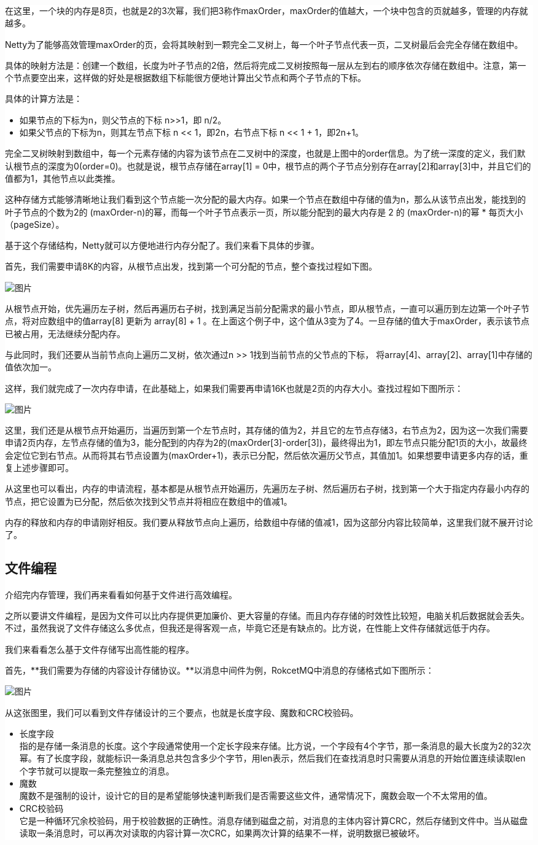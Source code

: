 在这里，一个块的内存是8页，也就是2的3次幂，我们把3称作maxOrder，maxOrder的值越大，一个块中包含的页就越多，管理的内存就越多。

Netty为了能够高效管理maxOrder的页，会将其映射到一颗完全二叉树上，每一个叶子节点代表一页，二叉树最后会完全存储在数组中。

具体的映射方法是：创建一个数组，长度为叶子节点的2倍，然后将完成二叉树按照每一层从左到右的顺序依次存储在数组中。注意，第一个节点要空出来，这样做的好处是根据数组下标能很方便地计算出父节点和两个子节点的下标。

具体的计算方法是：

- 如果节点的下标为n，则父节点的下标 n&gt;&gt;1，即 n/2。
- 如果父节点的下标为n，则其左节点下标 n &lt;&lt; 1，即2n，右节点下标 n &lt;&lt; 1 + 1，即2n+1。

完全二叉树映射到数组中，每一个元素存储的内容为该节点在二叉树中的深度，也就是上图中的order信息。为了统一深度的定义，我们默认根节点的深度为0(order=0)。也就是说，根节点存储在array\[1] = 0中，根节点的两个子节点分别存在array\[2]和array\[3]中，并且它们的值都为1，其他节点以此类推。

这种存储方式能够清晰地让我们看到这个节点能一次分配的最大内存。如果一个节点在数组中存储的值为n，那么从该节点出发，能找到的叶子节点的个数为2的 (maxOrder-n)的幂，而每一个叶子节点表示一页，所以能分配到的最大内存是 2 的 (maxOrder-n)的幂 * 每页大小（pageSize）。

基于这个存储结构，Netty就可以方便地进行内存分配了。我们来看下具体的步骤。

首先，我们需要申请8K的内容，从根节点出发，找到第一个可分配的节点，整个查找过程如下图。

![图片](https://static001.geekbang.org/resource/image/68/a4/68db1bce333743c331bf979c819d98a4.jpg?wh=1920x1046)

从根节点开始，优先遍历左子树，然后再遍历右子树，找到满足当前分配需求的最小节点，即从根节点，一直可以遍历到左边第一个叶子节点，将对应数组中的值array\[8] 更新为 array\[8] + 1 。在上面这个例子中，这个值从3变为了4。一旦存储的值大于maxOrder，表示该节点已被占用，无法继续分配内存。

与此同时，我们还要从当前节点向上遍历二叉树，依次通过n &gt;&gt; 1找到当前节点的父节点的下标， 将array\[4]、array\[2]、array\[1]中存储的值依次加一。

这样，我们就完成了一次内存申请，在此基础上，如果我们需要再申请16K也就是2页的内存大小。查找过程如下图所示：

![图片](https://static001.geekbang.org/resource/image/41/3b/418c164523782f9b8a3da19edca6c33b.jpg?wh=1920x988)

这里，我们还是从根节点开始遍历，当遍历到第一个左节点时，其存储的值为2，并且它的左节点存储3，右节点为2，因为这一次我们需要申请2页内存，左节点存储的值为3，能分配到的内存为2的(maxOrder\[3]-order\[3])，最终得出为1，即左节点只能分配1页的大小，故最终会定位它到右节点。从而将其右节点设置为(maxOrder+1)，表示已分配，然后依次遍历父节点，其值加1。如果想要申请更多内存的话，重复上述步骤即可。

从这里也可以看出，内存的申请流程，基本都是从根节点开始遍历，先遍历左子树、然后遍历右子树，找到第一个大于指定内存最小内存的节点，把它设置为已分配，然后依次找到父节点并将相应在数组中的值减1。

内存的释放和内存的申请刚好相反。我们要从释放节点向上遍历，给数组中存储的值减1，因为这部分内容比较简单，这里我们就不展开讨论了。

## 文件编程

介绍完内存管理，我们再来看看如何基于文件进行高效编程。

之所以要讲文件编程，是因为文件可以比内存提供更加廉价、更大容量的存储。而且内存存储的时效性比较短，电脑关机后数据就会丢失。不过，虽然我说了文件存储这么多优点，但我还是得客观一点，毕竟它还是有缺点的。比方说，在性能上文件存储就远低于内存。

我们来看看怎么基于文件存储写出高性能的程序。

首先，**我们需要为存储的内容设计存储协议。**以消息中间件为例，RokcetMQ中消息的存储格式如下图所示：

![图片](https://static001.geekbang.org/resource/image/87/7a/87d420819770c2773bcyy34f260e127a.jpg?wh=1920x227)

从这张图里，我们可以看到文件存储设计的三个要点，也就是长度字段、魔数和CRC校验码。

- 长度字段  
  指的是存储一条消息的长度。这个字段通常使用一个定长字段来存储。比方说，一个字段有4个字节，那一条消息的最大长度为2的32次幂。有了长度字段，就能标识一条消息总共包含多少个字节，用len表示，然后我们在查找消息时只需要从消息的开始位置连续读取len个字节就可以提取一条完整独立的消息。
- 魔数  
  魔数不是强制的设计，设计它的目的是希望能够快速判断我们是否需要这些文件，通常情况下，魔数会取一个不太常用的值。
- CRC校验码  
  它是一种循环冗余校验码，用于校验数据的正确性。消息存储到磁盘之前，对消息的主体内容计算CRC，然后存储到文件中。当从磁盘读取一条消息时，可以再次对读取的内容计算一次CRC，如果两次计算的结果不一样，说明数据已被破坏。
